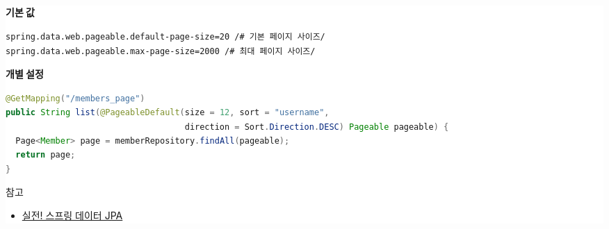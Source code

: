 **기본 값**

```properties
spring.data.web.pageable.default-page-size=20 /# 기본 페이지 사이즈/ 
spring.data.web.pageable.max-page-size=2000 /# 최대 페이지 사이즈/
```

**개별 설정**

```java
@GetMapping("/members_page")
public String list(@PageableDefault(size = 12, sort = "username",
                                    direction = Sort.Direction.DESC) Pageable pageable) {
  Page<Member> page = memberRepository.findAll(pageable);
  return page;
}
```

참고

- [실전! 스프링 데이터 JPA](https://www.inflearn.com/course/%EC%8A%A4%ED%94%84%EB%A7%81-%EB%8D%B0%EC%9D%B4%ED%84%B0-JPA-%EC%8B%A4%EC%A0%84/dashboard)
